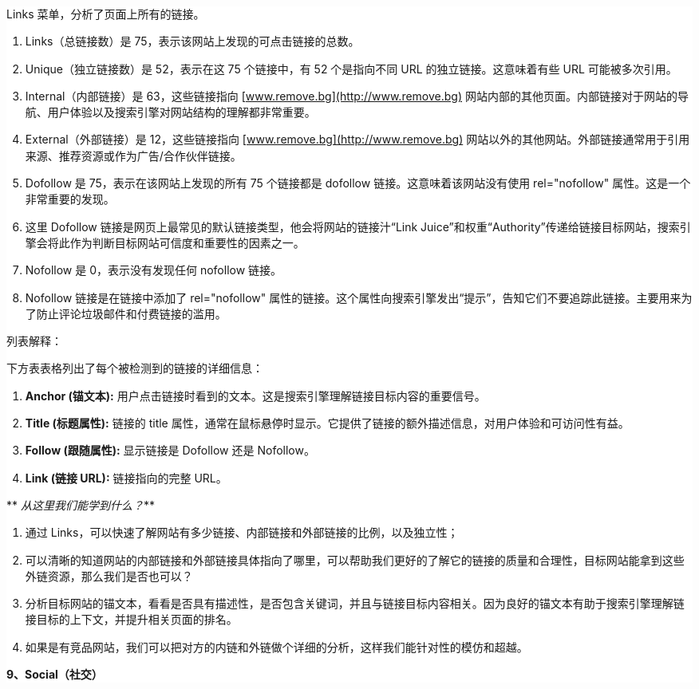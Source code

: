 Links 菜单，分析了页面上所有的链接。

1.  Links（总链接数）是 75，表示该网站上发现的可点击链接的总数。

2.  Unique（独立链接数）是 52，表示在这 75 个链接中，有 52 个是指向不同 URL 的独立链接。这意味着有些 URL 可能被多次引用。

3.  Internal（内部链接）是 63，这些链接指向 [www.remove.bg](http://www.remove.bg) 网站内部的其他页面。内部链接对于网站的导航、用户体验以及搜索引擎对网站结构的理解都非常重要。

4.  External（外部链接）是 12，这些链接指向 [www.remove.bg](http://www.remove.bg) 网站以外的其他网站。外部链接通常用于引用来源、推荐资源或作为广告/合作伙伴链接。

5.  Dofollow 是 75，表示在该网站上发现的所有 75 个链接都是 dofollow 链接。这意味着该网站没有使用 rel="nofollow" 属性。这是一个非常重要的发现。

6.  这里 Dofollow 链接是网页上最常见的默认链接类型，他会将网站的链接汁“Link Juice”和权重“Authority”传递给链接目标网站，搜索引擎会将此作为判断目标网站可信度和重要性的因素之一。

7.  Nofollow 是 0，表示没有发现任何 nofollow 链接。

8.  Nofollow 链接是在链接中添加了 rel="nofollow" 属性的链接。这个属性向搜索引擎发出“提示”，告知它们不要追踪此链接。主要用来为了防止评论垃圾邮件和付费链接的滥用。

列表解释：

下方表表格列出了每个被检测到的链接的详细信息：

1.  **Anchor (锚文本):** 用户点击链接时看到的文本。这是搜索引擎理解链接目标内容的重要信号。

2.  **Title (标题属性):** 链接的 title 属性，通常在鼠标悬停时显示。它提供了链接的额外描述信息，对用户体验和可访问性有益。

3.  **Follow (跟随属性):** 显示链接是 Dofollow 还是 Nofollow。

4.  **Link (链接 URL):** 链接指向的完整 URL。

** *从这里我们能学到什么？***

1.  通过 Links，可以快速了解网站有多少链接、内部链接和外部链接的比例，以及独立性；

2.  可以清晰的知道网站的内部链接和外部链接具体指向了哪里，可以帮助我们更好的了解它的链接的质量和合理性，目标网站能拿到这些外链资源，那么我们是否也可以？

3.  分析目标网站的锚文本，看看是否具有描述性，是否包含关键词，并且与链接目标内容相关。因为良好的锚文本有助于搜索引擎理解链接目标的上下文，并提升相关页面的排名。

4.  如果是有竞品网站，我们可以把对方的内链和外链做个详细的分析，这样我们能针对性的模仿和超越。

**9、Social（社交）**

